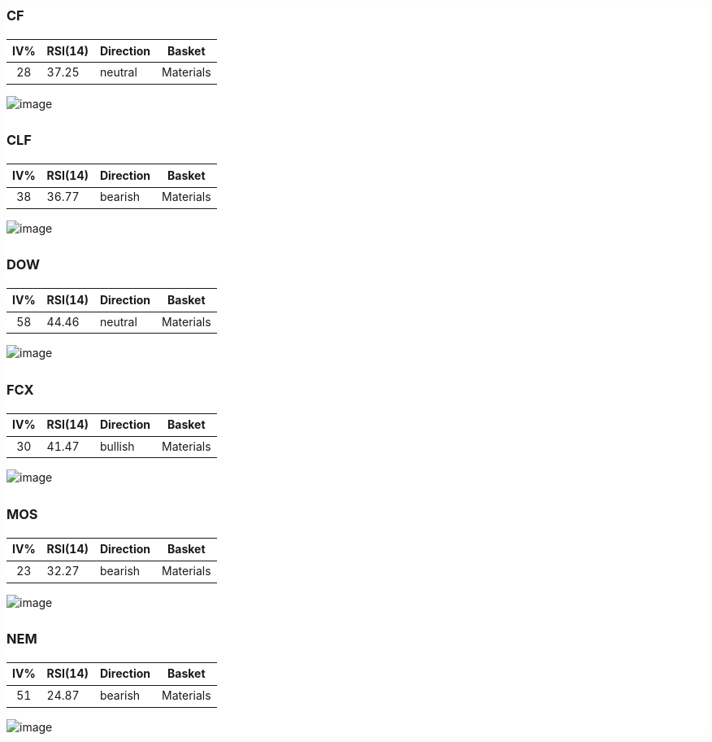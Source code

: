 
### CF

| IV% | RSI(14) | Direction | Basket |
|:---:|---------|-----------|--------|
| 28 | 37.25 | neutral | Materials |

![image](https://finviz.com/publish/011924/CFd175663110i.png)

### CLF

| IV% | RSI(14) | Direction | Basket |
|:---:|---------|-----------|--------|
| 38 | 36.77 | bearish | Materials |

![image](https://finviz.com/publish/011924/CLFd175627630i.png)

### DOW

| IV% | RSI(14) | Direction | Basket |
|:---:|---------|-----------|--------|
| 58 | 44.46 | neutral | Materials |

![image](https://finviz.com/publish/011924/DOWd175640562i.png)

### FCX

| IV% | RSI(14) | Direction | Basket |
|:---:|---------|-----------|--------|
| 30 | 41.47 | bullish | Materials |

![image](https://finviz.com/publish/011924/FCXd175724669i.png)

### MOS

| IV% | RSI(14) | Direction | Basket |
|:---:|---------|-----------|--------|
| 23 | 32.27 | bearish | Materials |

![image](https://finviz.com/publish/011924/MOSd175770122i.png)

### NEM

| IV% | RSI(14) | Direction | Basket |
|:---:|---------|-----------|--------|
| 51 | 24.87 | bearish | Materials |

![image](https://finviz.com/publish/011924/NEMd175728616i.png)
